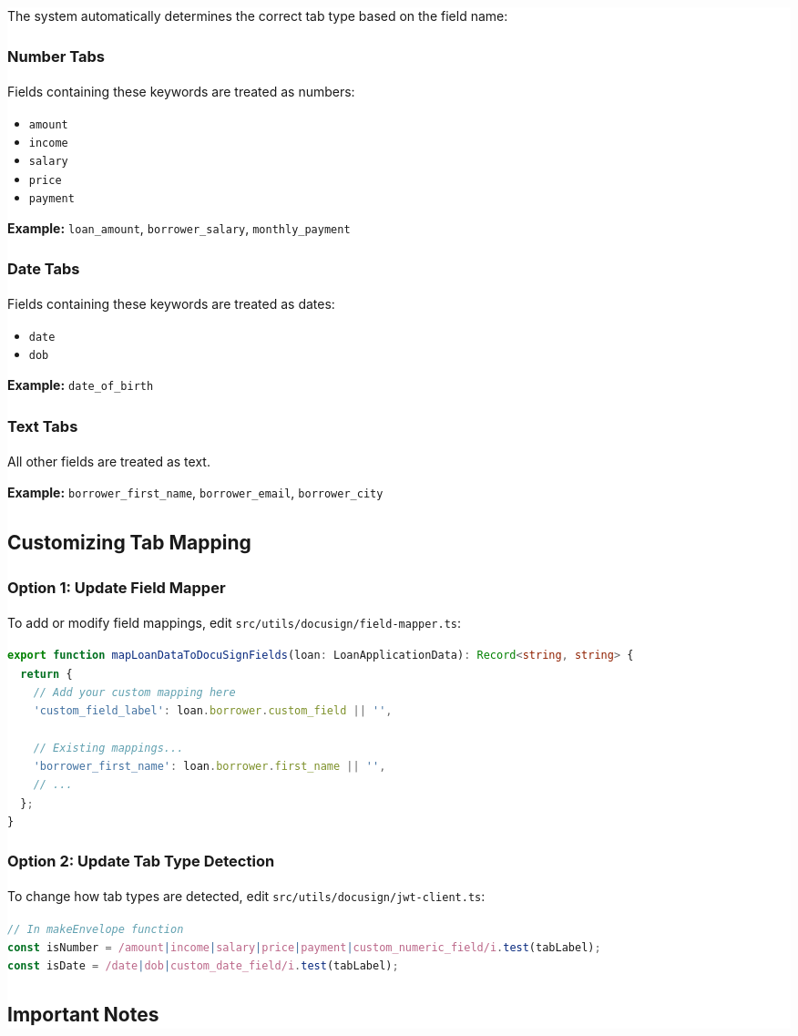 The system automatically determines the correct tab type based on the field name:

### Number Tabs
Fields containing these keywords are treated as numbers:
- `amount`
- `income`
- `salary`
- `price`
- `payment`

**Example:** `loan_amount`, `borrower_salary`, `monthly_payment`

### Date Tabs
Fields containing these keywords are treated as dates:
- `date`
- `dob`

**Example:** `date_of_birth`

### Text Tabs
All other fields are treated as text.

**Example:** `borrower_first_name`, `borrower_email`, `borrower_city`

## Customizing Tab Mapping

### Option 1: Update Field Mapper
To add or modify field mappings, edit `src/utils/docusign/field-mapper.ts`:

```typescript
export function mapLoanDataToDocuSignFields(loan: LoanApplicationData): Record<string, string> {
  return {
    // Add your custom mapping here
    'custom_field_label': loan.borrower.custom_field || '',
    
    // Existing mappings...
    'borrower_first_name': loan.borrower.first_name || '',
    // ...
  };
}
```

### Option 2: Update Tab Type Detection
To change how tab types are detected, edit `src/utils/docusign/jwt-client.ts`:

```typescript
// In makeEnvelope function
const isNumber = /amount|income|salary|price|payment|custom_numeric_field/i.test(tabLabel);
const isDate = /date|dob|custom_date_field/i.test(tabLabel);
```

## Important Notes
